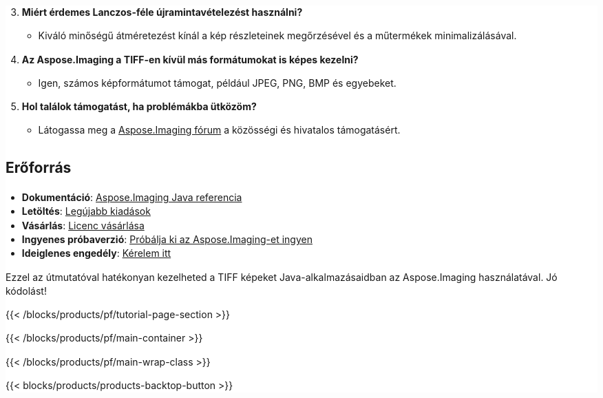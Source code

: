 3. **Miért érdemes Lanczos-féle újramintavételezést használni?**
   - Kiváló minőségű átméretezést kínál a kép részleteinek megőrzésével és a műtermékek minimalizálásával.

4. **Az Aspose.Imaging a TIFF-en kívül más formátumokat is képes kezelni?**
   - Igen, számos képformátumot támogat, például JPEG, PNG, BMP és egyebeket.

5. **Hol találok támogatást, ha problémákba ütközöm?**
   - Látogassa meg a [Aspose.Imaging fórum](https://forum.aspose.com/c/imaging/10) a közösségi és hivatalos támogatásért.

## Erőforrás

- **Dokumentáció**: [Aspose.Imaging Java referencia](https://reference.aspose.com/imaging/java/)
- **Letöltés**: [Legújabb kiadások](https://releases.aspose.com/imaging/java/)
- **Vásárlás**: [Licenc vásárlása](https://purchase.aspose.com/buy)
- **Ingyenes próbaverzió**: [Próbálja ki az Aspose.Imaging-et ingyen](https://releases.aspose.com/imaging/java/)
- **Ideiglenes engedély**: [Kérelem itt](https://purchase.aspose.com/temporary-license/)

Ezzel az útmutatóval hatékonyan kezelheted a TIFF képeket Java-alkalmazásaidban az Aspose.Imaging használatával. Jó kódolást!

{{< /blocks/products/pf/tutorial-page-section >}}

{{< /blocks/products/pf/main-container >}}

{{< /blocks/products/pf/main-wrap-class >}}

{{< blocks/products/products-backtop-button >}}